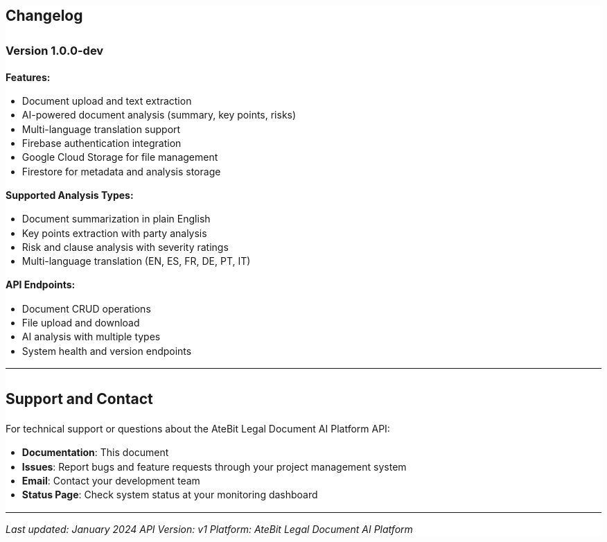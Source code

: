 
## Changelog

### Version 1.0.0-dev

**Features:**
- Document upload and text extraction
- AI-powered document analysis (summary, key points, risks)
- Multi-language translation support
- Firebase authentication integration
- Google Cloud Storage for file management
- Firestore for metadata and analysis storage

**Supported Analysis Types:**
- Document summarization in plain English
- Key points extraction with party analysis
- Risk and clause analysis with severity ratings
- Multi-language translation (EN, ES, FR, DE, PT, IT)

**API Endpoints:**
- Document CRUD operations
- File upload and download
- AI analysis with multiple types
- System health and version endpoints

---

## Support and Contact

For technical support or questions about the AteBit Legal Document AI Platform API:

- **Documentation**: This document
- **Issues**: Report bugs and feature requests through your project management system
- **Email**: Contact your development team
- **Status Page**: Check system status at your monitoring dashboard

---

*Last updated: January 2024*
*API Version: v1*
*Platform: AteBit Legal Document AI Platform*